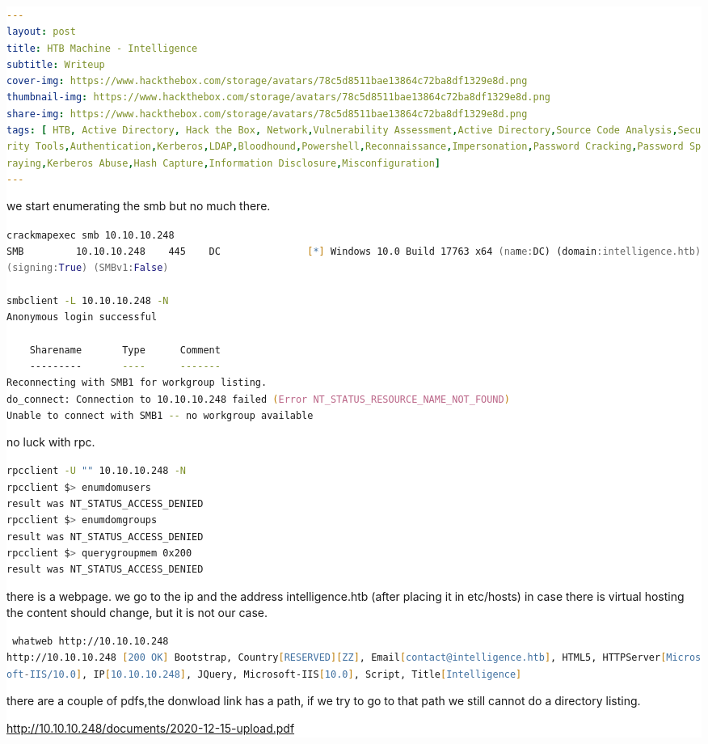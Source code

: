 ```yaml
---
layout: post
title: HTB Machine - Intelligence
subtitle: Writeup
cover-img: https://www.hackthebox.com/storage/avatars/78c5d8511bae13864c72ba8df1329e8d.png
thumbnail-img: https://www.hackthebox.com/storage/avatars/78c5d8511bae13864c72ba8df1329e8d.png
share-img: https://www.hackthebox.com/storage/avatars/78c5d8511bae13864c72ba8df1329e8d.png
tags: [ HTB, Active Directory, Hack the Box, Network,Vulnerability Assessment,Active Directory,Source Code Analysis,Security Tools,Authentication,Kerberos,LDAP,Bloodhound,Powershell,Reconnaissance,Impersonation,Password Cracking,Password Spraying,Kerberos Abuse,Hash Capture,Information Disclosure,Misconfiguration]
---
```


we start enumerating the smb but no much there.
```zsh
crackmapexec smb 10.10.10.248
SMB         10.10.10.248    445    DC               [*] Windows 10.0 Build 17763 x64 (name:DC) (domain:intelligence.htb) (signing:True) (SMBv1:False)

smbclient -L 10.10.10.248 -N
Anonymous login successful

	Sharename       Type      Comment
	---------       ----      -------
Reconnecting with SMB1 for workgroup listing.
do_connect: Connection to 10.10.10.248 failed (Error NT_STATUS_RESOURCE_NAME_NOT_FOUND)
Unable to connect with SMB1 -- no workgroup available
```
no luck with rpc. 
```zsh
rpcclient -U "" 10.10.10.248 -N
rpcclient $> enumdomusers
result was NT_STATUS_ACCESS_DENIED
rpcclient $> enumdomgroups
result was NT_STATUS_ACCESS_DENIED
rpcclient $> querygroupmem 0x200
result was NT_STATUS_ACCESS_DENIED
```
there is a webpage. we go to the ip and the address intelligence.htb (after placing it in etc/hosts) in case there is virtual hosting the content should change, but it is not our case. 
```zsh
 whatweb http://10.10.10.248
http://10.10.10.248 [200 OK] Bootstrap, Country[RESERVED][ZZ], Email[contact@intelligence.htb], HTML5, HTTPServer[Microsoft-IIS/10.0], IP[10.10.10.248], JQuery, Microsoft-IIS[10.0], Script, Title[Intelligence]
```
there are a couple of pdfs,the donwload link has a path, if we try to go to that path we still cannot do a directory listing. 

http://10.10.10.248/documents/2020-12-15-upload.pdf
